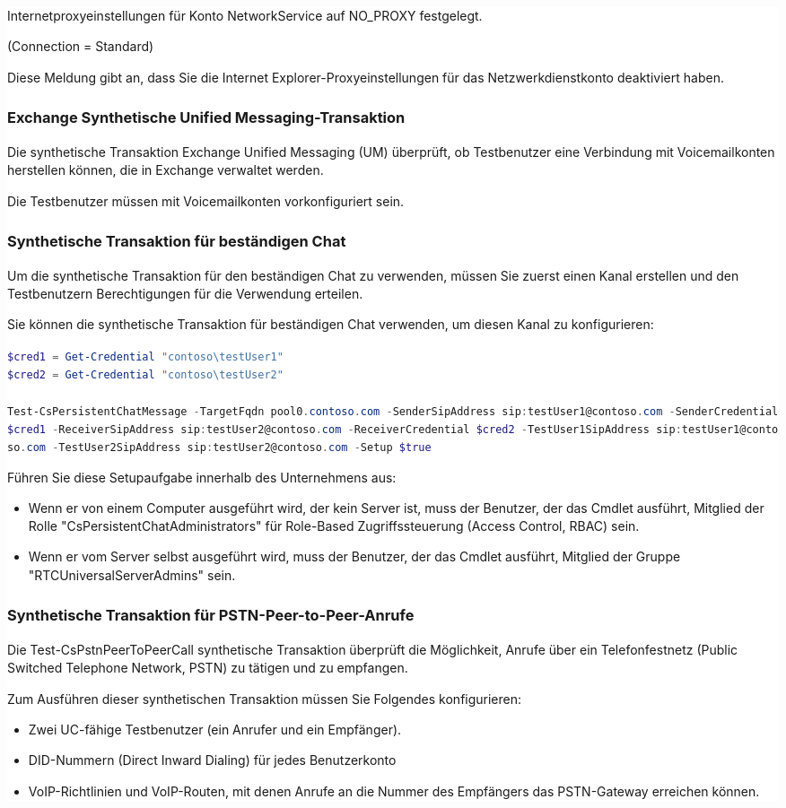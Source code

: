 Internetproxyeinstellungen für Konto NetworkService auf NO_PROXY festgelegt. 
  
(Connection = Standard)
  
Diese Meldung gibt an, dass Sie die Internet Explorer-Proxyeinstellungen für das Netzwerkdienstkonto deaktiviert haben.
  
### <a name="exchange-unified-messaging-synthetic-transaction"></a>Exchange Synthetische Unified Messaging-Transaktion

Die synthetische Transaktion Exchange Unified Messaging (UM) überprüft, ob Testbenutzer eine Verbindung mit Voicemailkonten herstellen können, die in Exchange verwaltet werden.
  
Die Testbenutzer müssen mit Voicemailkonten vorkonfiguriert sein. 
  
### <a name="persistent-chat-synthetic-transaction"></a>Synthetische Transaktion für beständigen Chat

Um die synthetische Transaktion für den beständigen Chat zu verwenden, müssen Sie zuerst einen Kanal erstellen und den Testbenutzern Berechtigungen für die Verwendung erteilen.
  
Sie können die synthetische Transaktion für beständigen Chat verwenden, um diesen Kanal zu konfigurieren: 
  
```PowerShell
$cred1 = Get-Credential "contoso\testUser1"
$cred2 = Get-Credential "contoso\testUser2"

Test-CsPersistentChatMessage -TargetFqdn pool0.contoso.com -SenderSipAddress sip:testUser1@contoso.com -SenderCredential $cred1 -ReceiverSipAddress sip:testUser2@contoso.com -ReceiverCredential $cred2 -TestUser1SipAddress sip:testUser1@contoso.com -TestUser2SipAddress sip:testUser2@contoso.com -Setup $true
```

Führen Sie diese Setupaufgabe innerhalb des Unternehmens aus:
  
- Wenn er von einem Computer ausgeführt wird, der kein Server ist, muss der Benutzer, der das Cmdlet ausführt, Mitglied der Rolle "CsPersistentChatAdministrators" für Role-Based Zugriffssteuerung (Access Control, RBAC) sein.
    
- Wenn er vom Server selbst ausgeführt wird, muss der Benutzer, der das Cmdlet ausführt, Mitglied der Gruppe "RTCUniversalServerAdmins" sein.
    
### <a name="pstn-peer-to-peer-call-synthetic-transaction"></a>Synthetische Transaktion für PSTN-Peer-to-Peer-Anrufe

Die Test-CsPstnPeerToPeerCall synthetische Transaktion überprüft die Möglichkeit, Anrufe über ein Telefonfestnetz (Public Switched Telephone Network, PSTN) zu tätigen und zu empfangen.
  
Zum Ausführen dieser synthetischen Transaktion müssen Sie Folgendes konfigurieren:
  
- Zwei UC-fähige Testbenutzer (ein Anrufer und ein Empfänger).
    
- DID-Nummern (Direct Inward Dialing) für jedes Benutzerkonto
    
- VoIP-Richtlinien und VoIP-Routen, mit denen Anrufe an die Nummer des Empfängers das PSTN-Gateway erreichen können.
    